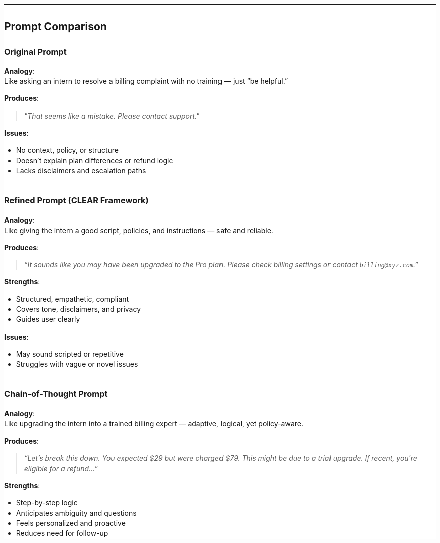 
---

## Prompt Comparison

### Original Prompt

**Analogy**:  
Like asking an intern to resolve a billing complaint with no training — just “be helpful.”

**Produces**:  
> _"That seems like a mistake. Please contact support."_

**Issues**:

- No context, policy, or structure  
- Doesn’t explain plan differences or refund logic  
- Lacks disclaimers and escalation paths  

---

### Refined Prompt (CLEAR Framework)

**Analogy**:  
Like giving the intern a good script, policies, and instructions — safe and reliable.

**Produces**:  
> _“It sounds like you may have been upgraded to the Pro plan. Please check billing settings or contact `billing@xyz.com`.”_

**Strengths**:

- Structured, empathetic, compliant  
- Covers tone, disclaimers, and privacy  
- Guides user clearly  

**Issues**:

- May sound scripted or repetitive  
- Struggles with vague or novel issues  

---

### Chain-of-Thought Prompt

**Analogy**:  
Like upgrading the intern into a trained billing expert — adaptive, logical, yet policy-aware.

**Produces**:  
> _“Let’s break this down. You expected $29 but were charged $79. This might be due to a trial upgrade. If recent, you're eligible for a refund…”_

**Strengths**:

- Step-by-step logic  
- Anticipates ambiguity and questions  
- Feels personalized and proactive  
- Reduces need for follow-up  
